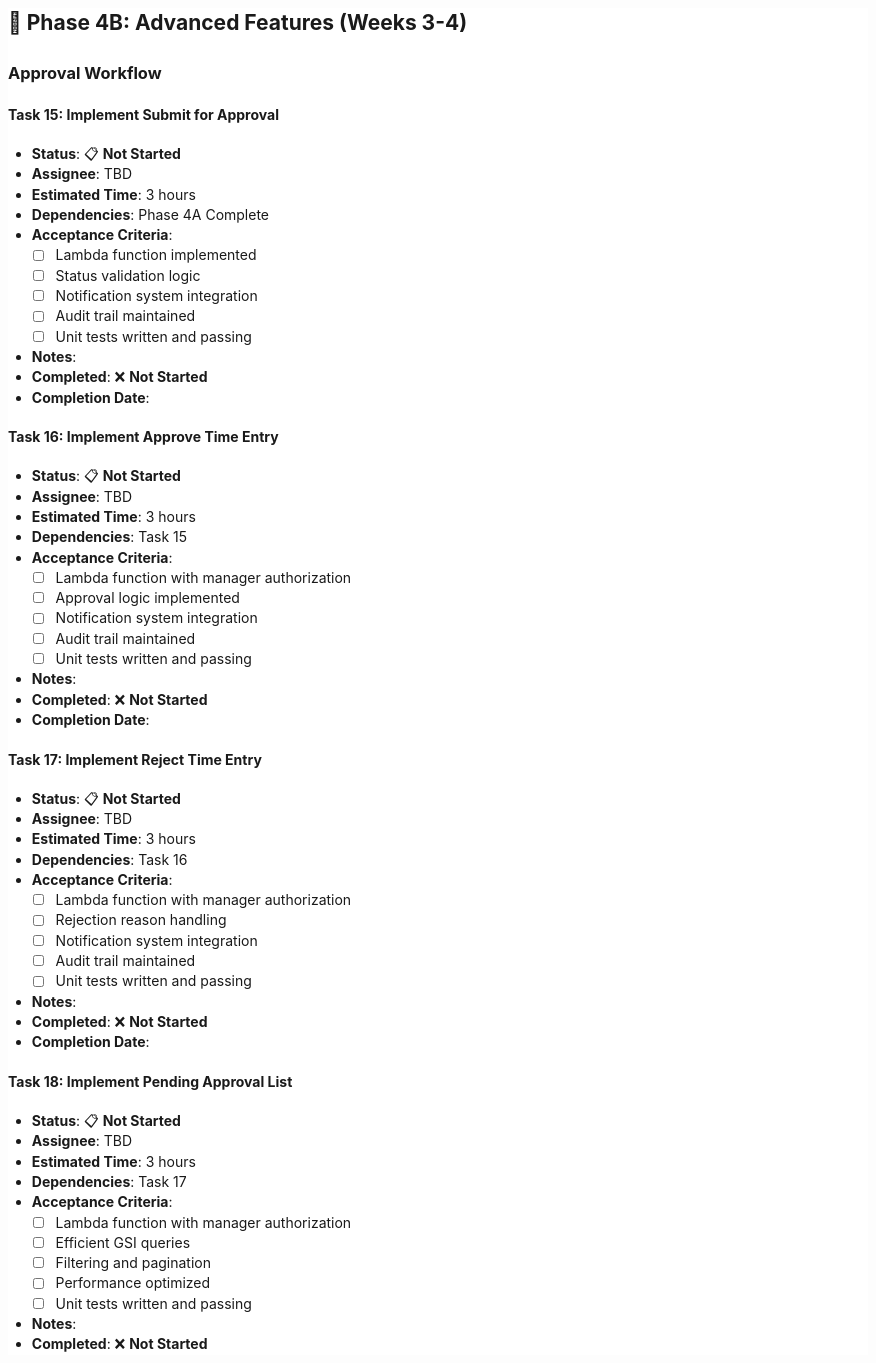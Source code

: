 
## 🚀 **Phase 4B: Advanced Features (Weeks 3-4)**

### **Approval Workflow**

#### **Task 15: Implement Submit for Approval**
- **Status**: 📋 **Not Started**
- **Assignee**: TBD
- **Estimated Time**: 3 hours
- **Dependencies**: Phase 4A Complete
- **Acceptance Criteria**:
  - [ ] Lambda function implemented
  - [ ] Status validation logic
  - [ ] Notification system integration
  - [ ] Audit trail maintained
  - [ ] Unit tests written and passing
- **Notes**: 
- **Completed**: ❌ **Not Started**
- **Completion Date**: 

#### **Task 16: Implement Approve Time Entry**
- **Status**: 📋 **Not Started**
- **Assignee**: TBD
- **Estimated Time**: 3 hours
- **Dependencies**: Task 15
- **Acceptance Criteria**:
  - [ ] Lambda function with manager authorization
  - [ ] Approval logic implemented
  - [ ] Notification system integration
  - [ ] Audit trail maintained
  - [ ] Unit tests written and passing
- **Notes**: 
- **Completed**: ❌ **Not Started**
- **Completion Date**: 

#### **Task 17: Implement Reject Time Entry**
- **Status**: 📋 **Not Started**
- **Assignee**: TBD
- **Estimated Time**: 3 hours
- **Dependencies**: Task 16
- **Acceptance Criteria**:
  - [ ] Lambda function with manager authorization
  - [ ] Rejection reason handling
  - [ ] Notification system integration
  - [ ] Audit trail maintained
  - [ ] Unit tests written and passing
- **Notes**: 
- **Completed**: ❌ **Not Started**
- **Completion Date**: 

#### **Task 18: Implement Pending Approval List**
- **Status**: 📋 **Not Started**
- **Assignee**: TBD
- **Estimated Time**: 3 hours
- **Dependencies**: Task 17
- **Acceptance Criteria**:
  - [ ] Lambda function with manager authorization
  - [ ] Efficient GSI queries
  - [ ] Filtering and pagination
  - [ ] Performance optimized
  - [ ] Unit tests written and passing
- **Notes**: 
- **Completed**: ❌ **Not Started**